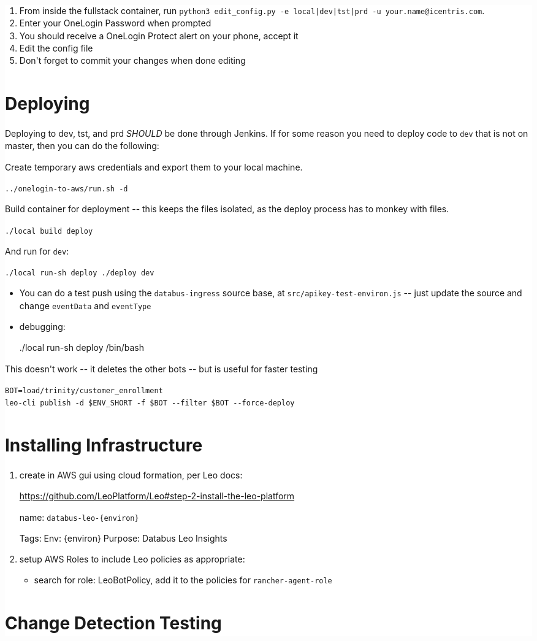 1. From inside the fullstack container, run `python3 edit_config.py -e local|dev|tst|prd -u your.name@icentris.com`.
2. Enter your OneLogin Password when prompted
3. You should receive a OneLogin Protect alert on your phone, accept it
4. Edit the config file
5. Don't forget to commit your changes when done editing


# Deploying

Deploying to dev, tst, and prd *SHOULD* be done through Jenkins. If for some reason you need to deploy code to `dev`
that is not on master, then you can do the following:

Create temporary aws credentials and export them to your local machine.

    ../onelogin-to-aws/run.sh -d

Build container for deployment -- this keeps the files isolated, as the deploy process has to monkey with files.

    ./local build deploy

And run for `dev`:

    ./local run-sh deploy ./deploy dev

* You can do a test push using the `databus-ingress` source base, at `src/apikey-test-environ.js` -- just update the source and change `eventData` and `eventType`

* debugging:

    ./local run-sh deploy /bin/bash

This doesn't work -- it deletes the other bots -- but is useful for faster testing

    BOT=load/trinity/customer_enrollment
    leo-cli publish -d $ENV_SHORT -f $BOT --filter $BOT --force-deploy

# Installing Infrastructure

1. create in AWS gui using cloud formation, per Leo docs:

   https://github.com/LeoPlatform/Leo#step-2-install-the-leo-platform

   name: `databus-leo-{environ}`

   Tags:
     Env: {environ}
     Purpose: Databus Leo Insights

2. setup AWS Roles to include Leo policies as appropriate:

   - search for role: LeoBotPolicy, add it to the policies for `rancher-agent-role`

# Change Detection Testing
